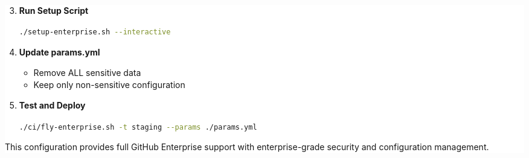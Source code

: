 3. **Run Setup Script**
   ```bash
   ./setup-enterprise.sh --interactive
   ```

4. **Update params.yml**
   - Remove ALL sensitive data
   - Keep only non-sensitive configuration

5. **Test and Deploy**
   ```bash
   ./ci/fly-enterprise.sh -t staging --params ./params.yml
   ```

This configuration provides full GitHub Enterprise support with enterprise-grade security and configuration management.
